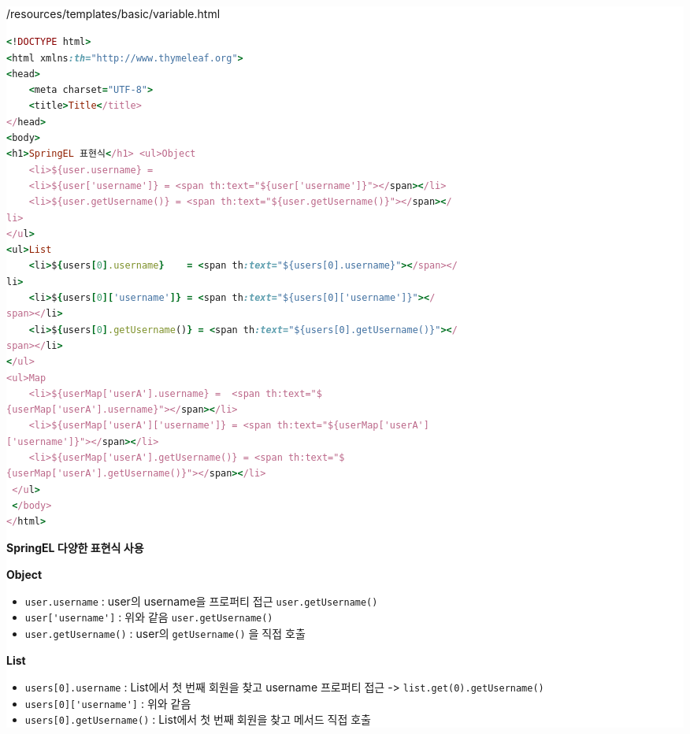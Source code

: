 ```ruby

```

/resources/templates/basic/variable.html
```ruby
<!DOCTYPE html>
<html xmlns:th="http://www.thymeleaf.org">
<head>
    <meta charset="UTF-8">
    <title>Title</title>
</head>
<body>
<h1>SpringEL 표현식</h1> <ul>Object
    <li>${user.username} =
    <li>${user['username']} = <span th:text="${user['username']}"></span></li>
    <li>${user.getUsername()} = <span th:text="${user.getUsername()}"></span></
li>
</ul>
<ul>List
    <li>${users[0].username}    = <span th:text="${users[0].username}"></span></
li>
    <li>${users[0]['username']} = <span th:text="${users[0]['username']}"></
span></li>
    <li>${users[0].getUsername()} = <span th:text="${users[0].getUsername()}"></
span></li>
</ul>
<ul>Map
    <li>${userMap['userA'].username} =  <span th:text="$
{userMap['userA'].username}"></span></li>
    <li>${userMap['userA']['username']} = <span th:text="${userMap['userA']
['username']}"></span></li>
    <li>${userMap['userA'].getUsername()} = <span th:text="$
{userMap['userA'].getUsername()}"></span></li>
 </ul>
 </body>
</html>

```

**SpringEL 다양한 표현식 사용**

**Object**


* `user.username` : user의 username을 프로퍼티 접근 `user.getUsername()`
* `user['username']` : 위와 같음 `user.getUsername()`
* `user.getUsername()` : user의 `getUsername()` 을 직접 호출

**List**

* `users[0].username` : List에서 첫 번째 회원을 찾고 username 프로퍼티 접근 -> `list.get(0).getUsername()`
* `users[0]['username']` : 위와 같음
* `users[0].getUsername()` : List에서 첫 번째 회원을 찾고 메서드 직접 호출
